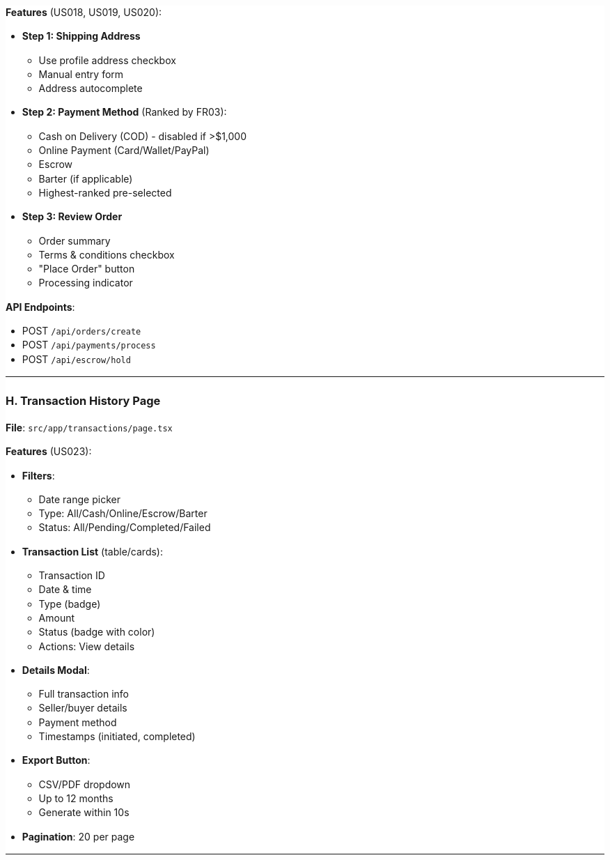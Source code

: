 **Features** (US018, US019, US020):
- **Step 1: Shipping Address**
  - Use profile address checkbox
  - Manual entry form
  - Address autocomplete

- **Step 2: Payment Method** (Ranked by FR03):
  - Cash on Delivery (COD) - disabled if >$1,000
  - Online Payment (Card/Wallet/PayPal)
  - Escrow
  - Barter (if applicable)
  - Highest-ranked pre-selected

- **Step 3: Review Order**
  - Order summary
  - Terms & conditions checkbox
  - "Place Order" button
  - Processing indicator

**API Endpoints**:
- POST `/api/orders/create`
- POST `/api/payments/process`
- POST `/api/escrow/hold`

---

### H. Transaction History Page
**File**: `src/app/transactions/page.tsx`

**Features** (US023):
- **Filters**:
  - Date range picker
  - Type: All/Cash/Online/Escrow/Barter
  - Status: All/Pending/Completed/Failed

- **Transaction List** (table/cards):
  - Transaction ID
  - Date & time
  - Type (badge)
  - Amount
  - Status (badge with color)
  - Actions: View details

- **Details Modal**:
  - Full transaction info
  - Seller/buyer details
  - Payment method
  - Timestamps (initiated, completed)

- **Export Button**:
  - CSV/PDF dropdown
  - Up to 12 months
  - Generate within 10s

- **Pagination**: 20 per page

---
